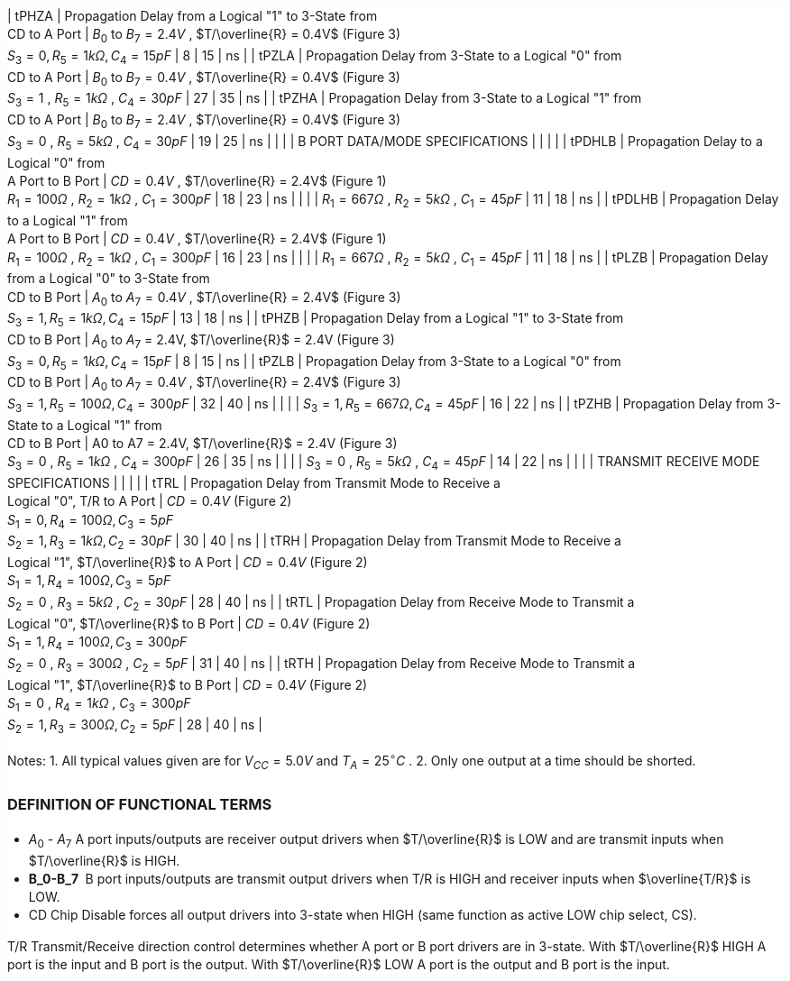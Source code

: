 | tPHZA             | Propagation Delay from a Logical "1" to 3-State from<br>CD to A Port                         | $B_0$ to $B_7 = 2.4V$ , $T/\overline{R} = 0.4V$ (Figure 3)<br>$S_3 = 0, R_5 = 1k\Omega, C_4 = 15pF$              | 8               | 15  | ns    |
| tPZLA             | Propagation Delay from 3-State to a Logical "0" from<br>CD to A Port                         | $B_0$ to $B_7 = 0.4V$ , $T/\overline{R} = 0.4V$ (Figure 3)<br>$S_3 = 1$ , $R_5 = 1k\Omega$ , $C_4 = 30pF$        | 27              | 35  | ns    |
| tPZHA             | Propagation Delay from 3-State to a Logical "1" from<br>CD to A Port                         | $B_0$ to $B_7 = 2.4V$ , $T/\overline{R} = 0.4V$ (Figure 3)<br>$S_3 = 0$ , $R_5 = 5k\Omega$ , $C_4 = 30pF$        | 19              | 25  | ns    |
|                   |                                                                                              | B PORT DATA/MODE SPECIFICATIONS                                                                                  |                 |     |       |
| tPDHLB            | Propagation Delay to a Logical "0" from<br>A Port to B Port                                  | $CD = 0.4V$ , $T/\overline{R} = 2.4V$ (Figure 1)<br>$R_1 = 100\Omega$ , $R_2 = 1k\Omega$ , $C_1 = 300pF$         | 18              | 23  | ns    |
|                   |                                                                                              | $R_1 = 667\Omega$ , $R_2 = 5k\Omega$ , $C_1 = 45pF$                                                              | 11              | 18  | ns    |
| tPDLHB            | Propagation Delay to a Logical "1" from<br>A Port to B Port                                  | $CD = 0.4V$ , $T/\overline{R} = 2.4V$ (Figure 1)<br>$R_1 = 100\Omega$ , $R_2 = 1k\Omega$ , $C_1 = 300pF$         | 16              | 23  | ns    |
|                   |                                                                                              | $R_1 = 667\Omega$ , $R_2 = 5k\Omega$ , $C_1 = 45pF$                                                              | 11              | 18  | ns    |
| tPLZB             | Propagation Delay from a Logical "0" to 3-State from<br>CD to B Port                         | $A_0$ to $A_7 = 0.4V$ , $T/\overline{R} = 2.4V$ (Figure 3)<br>$S_3 = 1, R_5 = 1k\Omega, C_4 = 15pF$              | 13              | 18  | ns    |
| tPHZB             | Propagation Delay from a Logical "1" to 3-State from<br>CD to B Port                         | $A_0$ to $A_7$ = 2.4V, $T/\overline{R}$ = 2.4V (Figure 3)<br>$S_3 = 0, R_5 = 1k\Omega, C_4 = 15pF$               | 8               | 15  | ns    |
| tPZLB             | Propagation Delay from 3-State to a Logical "0" from<br>CD to B Port                         | $A_0$ to $A_7 = 0.4V$ , $T/\overline{R} = 2.4V$ (Figure 3)<br>$S_3 = 1, R_5 = 100\Omega, C_4 = 300pF$            | 32              | 40  | ns    |
|                   |                                                                                              | $S_3 = 1, R_5 = 667\Omega, C_4 = 45pF$                                                                           | 16              | 22  | ns    |
| tPZHB             | Propagation Delay from 3-State to a Logical "1" from<br>CD to B Port                         | A0 to A7 = 2.4V, $T/\overline{R}$ = 2.4V (Figure 3)<br>$S_3 = 0$ , $R_5 = 1k\Omega$ , $C_4 = 300pF$              | 26              | 35  | ns    |
|                   |                                                                                              | $S_3 = 0$ , $R_5 = 5k\Omega$ , $C_4 = 45pF$                                                                      | 14              | 22  | ns    |
|                   |                                                                                              | TRANSMIT RECEIVE MODE SPECIFICATIONS                                                                             |                 |     |       |
| tTRL              | Propagation Delay from Transmit Mode to Receive a<br>Logical "0", T/R to A Port              | $CD = 0.4V$ (Figure 2)<br>$S_1 = 0, R_4 = 100\Omega, C_3 = 5pF$<br>$S_2 = 1, R_3 = 1k\Omega, C_2 = 30pF$         | 30              | 40  | ns    |
| tTRH              | Propagation Delay from Transmit Mode to Receive a<br>Logical "1", $T/\overline{R}$ to A Port | $CD = 0.4V$ (Figure 2)<br>$S_1 = 1, R_4 = 100\Omega, C_3 = 5pF$<br>$S_2 = 0$ , $R_3 = 5k\Omega$ , $C_2 = 30pF$   | 28              | 40  | ns    |
| tRTL              | Propagation Delay from Receive Mode to Transmit a<br>Logical "0", $T/\overline{R}$ to B Port | $CD = 0.4V$ (Figure 2)<br>$S_1 = 1, R_4 = 100\Omega, C_3 = 300pF$<br>$S_2 = 0$ , $R_3 = 300\Omega$ , $C_2 = 5pF$ | 31              | 40  | ns    |
| tRTH              | Propagation Delay from Receive Mode to Transmit a<br>Logical "1", $T/\overline{R}$ to B Port | $CD = 0.4V$ (Figure 2)<br>$S_1 = 0$ , $R_4 = 1k\Omega$ , $C_3 = 300pF$<br>$S_2 = 1, R_3 = 300\Omega, C_2 = 5pF$  | 28              | 40  | ns    |

Notes: 1. All typical values given are for  $V_{CC} = 5.0V$  and  $T_A = 25^{\circ}C$ . 2. Only one output at a time should be shorted.

### DEFINITION OF FUNCTIONAL TERMS

- $A_0$ - $A_7$  A port inputs/outputs are receiver output drivers when  $T/\overline{R}$ is LOW and are transmit inputs when  $T/\overline{R}$  is HIGH.
- $\textbf{B_0-B_7} \;$  B port inputs/outputs are transmit output drivers when T/R is HIGH and receiver inputs when  $\overline{T/R}$  is LOW.
- CD Chip Disable forces all output drivers into 3-state when HIGH (same function as active LOW chip select, CS).

T/R Transmit/Receive direction control determines whether A port or B port drivers are in 3-state. With  $T/\overline{R}$  HIGH A port is the input and B port is the output. With  $T/\overline{R}$  LOW A port is the output and B port is the input.
